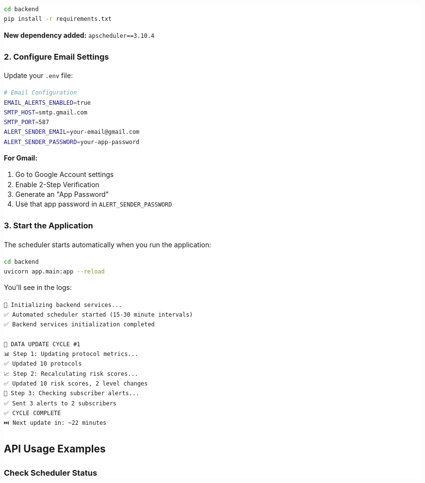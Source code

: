 ```bash
cd backend
pip install -r requirements.txt
```

**New dependency added:** `apscheduler==3.10.4`

### 2. Configure Email Settings

Update your `.env` file:

```bash
# Email Configuration
EMAIL_ALERTS_ENABLED=true
SMTP_HOST=smtp.gmail.com
SMTP_PORT=587
ALERT_SENDER_EMAIL=your-email@gmail.com
ALERT_SENDER_PASSWORD=your-app-password
```

**For Gmail:**
1. Go to Google Account settings
2. Enable 2-Step Verification
3. Generate an "App Password"
4. Use that app password in `ALERT_SENDER_PASSWORD`

### 3. Start the Application

The scheduler starts automatically when you run the application:

```bash
cd backend
uvicorn app.main:app --reload
```

You'll see in the logs:

```
🚀 Initializing backend services...
✅ Automated scheduler started (15-30 minute intervals)
✅ Backend services initialization completed

🔄 DATA UPDATE CYCLE #1
📊 Step 1: Updating protocol metrics...
✅ Updated 10 protocols
📈 Step 2: Recalculating risk scores...
✅ Updated 10 risk scores, 2 level changes
📧 Step 3: Checking subscriber alerts...
✅ Sent 3 alerts to 2 subscribers
✅ CYCLE COMPLETE
⏭️ Next update in: ~22 minutes
```

## API Usage Examples

### Check Scheduler Status
